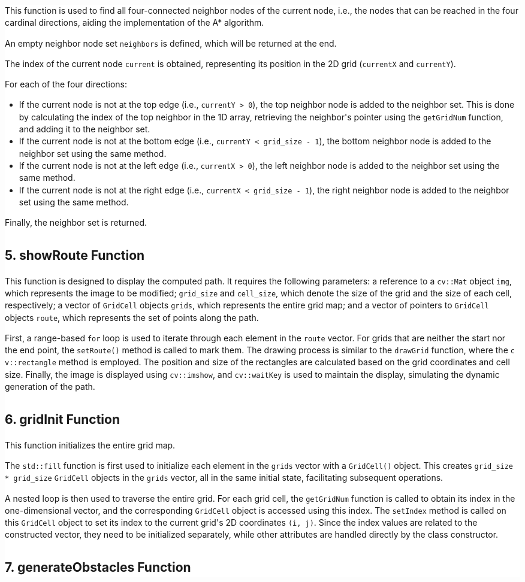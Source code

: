 This function is used to find all four-connected neighbor nodes of the current node, i.e., the nodes that can be reached in the four cardinal directions, aiding the implementation of the A\* algorithm.

An empty neighbor node set `neighbors` is defined, which will be returned at the end.

The index of the current node `current` is obtained, representing its position in the 2D grid (`currentX` and `currentY`).

For each of the four directions:

- If the current node is not at the top edge (i.e., `currentY > 0`), the top neighbor node is added to the neighbor set. This is done by calculating the index of the top neighbor in the 1D array, retrieving the neighbor's pointer using the `getGridNum` function, and adding it to the neighbor set.
- If the current node is not at the bottom edge (i.e., `currentY < grid_size - 1`), the bottom neighbor node is added to the neighbor set using the same method.
- If the current node is not at the left edge (i.e., `currentX > 0`), the left neighbor node is added to the neighbor set using the same method.
- If the current node is not at the right edge (i.e., `currentX < grid_size - 1`), the right neighbor node is added to the neighbor set using the same method.

Finally, the neighbor set is returned.

## 5. showRoute Function

This function is designed to display the computed path. It requires the following parameters: a reference to a `cv::Mat` object `img`, which represents the image to be modified; `grid_size` and `cell_size`, which denote the size of the grid and the size of each cell, respectively; a vector of `GridCell` objects `grids`, which represents the entire grid map; and a vector of pointers to `GridCell` objects `route`, which represents the set of points along the path.

First, a range-based `for` loop is used to iterate through each element in the `route` vector. For grids that are neither the start nor the end point, the `setRoute()` method is called to mark them. The drawing process is similar to the `drawGrid` function, where the `cv::rectangle` method is employed. The position and size of the rectangles are calculated based on the grid coordinates and cell size. Finally, the image is displayed using `cv::imshow`, and `cv::waitKey` is used to maintain the display, simulating the dynamic generation of the path.

## 6. gridInit Function

This function initializes the entire grid map.

The `std::fill` function is first used to initialize each element in the `grids` vector with a `GridCell()` object. This creates `grid_size * grid_size` `GridCell` objects in the `grids` vector, all in the same initial state, facilitating subsequent operations.

A nested loop is then used to traverse the entire grid. For each grid cell, the `getGridNum` function is called to obtain its index in the one-dimensional vector, and the corresponding `GridCell` object is accessed using this index. The `setIndex` method is called on this `GridCell` object to set its index to the current grid's 2D coordinates `(i, j)`. Since the index values are related to the constructed vector, they need to be initialized separately, while other attributes are handled directly by the class constructor.

## 7. generateObstacles Function
